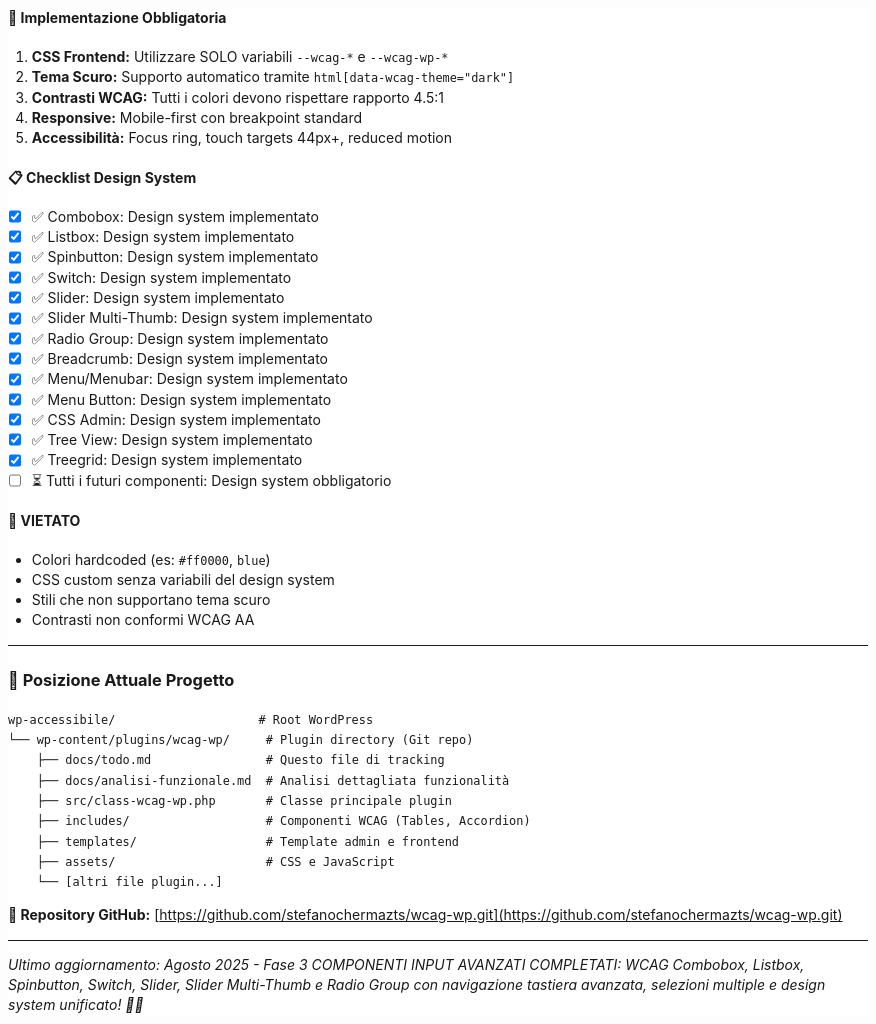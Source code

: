 #### 🔧 **Implementazione Obbligatoria**
1. **CSS Frontend:** Utilizzare SOLO variabili `--wcag-*` e `--wcag-wp-*`
2. **Tema Scuro:** Supporto automatico tramite `html[data-wcag-theme="dark"]`
3. **Contrasti WCAG:** Tutti i colori devono rispettare rapporto 4.5:1
4. **Responsive:** Mobile-first con breakpoint standard
5. **Accessibilità:** Focus ring, touch targets 44px+, reduced motion

#### 📋 **Checklist Design System**
- [x] ✅ Combobox: Design system implementato
- [x] ✅ Listbox: Design system implementato  
- [x] ✅ Spinbutton: Design system implementato
- [x] ✅ Switch: Design system implementato
- [x] ✅ Slider: Design system implementato
- [x] ✅ Slider Multi-Thumb: Design system implementato
- [x] ✅ Radio Group: Design system implementato
- [x] ✅ Breadcrumb: Design system implementato
- [x] ✅ Menu/Menubar: Design system implementato
- [x] ✅ Menu Button: Design system implementato
- [x] ✅ CSS Admin: Design system implementato
- [x] ✅ Tree View: Design system implementato
- [x] ✅ Treegrid: Design system implementato
- [ ] ⏳ Tutti i futuri componenti: Design system obbligatorio

#### 🚫 **VIETATO**
- Colori hardcoded (es: `#ff0000`, `blue`)
- CSS custom senza variabili del design system
- Stili che non supportano tema scuro
- Contrasti non conformi WCAG AA

---

### 📍 **Posizione Attuale Progetto**
```
wp-accessibile/                    # Root WordPress
└── wp-content/plugins/wcag-wp/     # Plugin directory (Git repo)
    ├── docs/todo.md                # Questo file di tracking
    ├── docs/analisi-funzionale.md  # Analisi dettagliata funzionalità
    ├── src/class-wcag-wp.php       # Classe principale plugin
    ├── includes/                   # Componenti WCAG (Tables, Accordion)
    ├── templates/                  # Template admin e frontend
    ├── assets/                     # CSS e JavaScript
    └── [altri file plugin...]
```

**🚀 Repository GitHub:** [https://github.com/stefanochermazts/wcag-wp.git](https://github.com/stefanochermazts/wcag-wp.git)

---

*Ultimo aggiornamento: Agosto 2025 - Fase 3 COMPONENTI INPUT AVANZATI COMPLETATI: WCAG Combobox, Listbox, Spinbutton, Switch, Slider, Slider Multi-Thumb e Radio Group con navigazione tastiera avanzata, selezioni multiple e design system unificato! 🎯✨*
